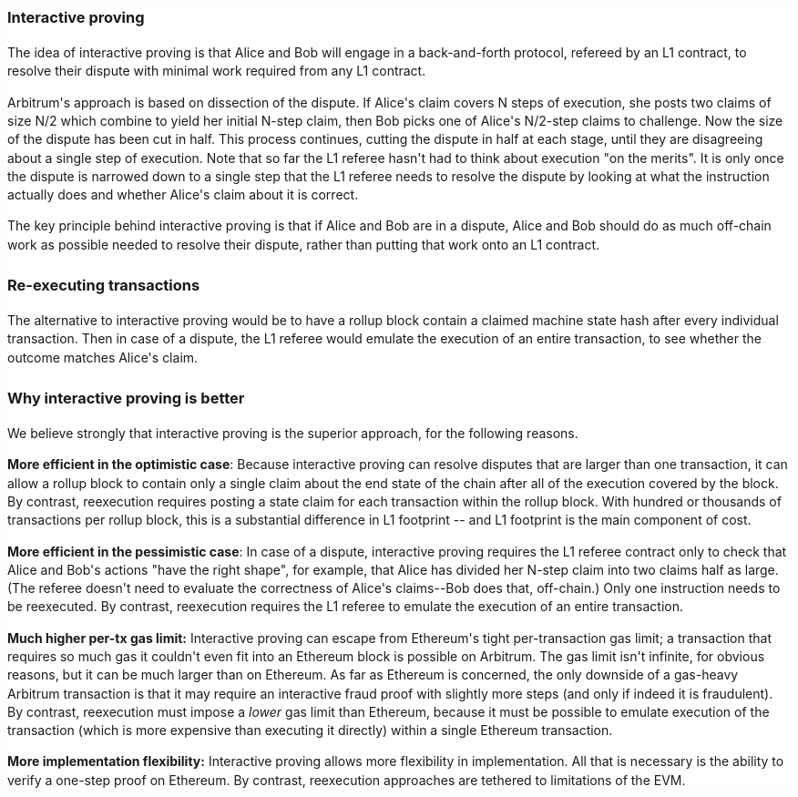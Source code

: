 ### Interactive proving

The idea of interactive proving is that Alice and Bob will engage in a back-and-forth protocol, refereed by an L1 contract, to resolve their dispute with minimal work required from any L1 contract.

Arbitrum's approach is based on dissection of the dispute. If Alice's claim covers N steps of execution, she posts two claims of size N/2 which combine to yield her initial N-step claim, then Bob picks one of Alice's N/2-step claims to challenge. Now the size of the dispute has been cut in half. This process continues, cutting the dispute in half at each stage, until they are disagreeing about a single step of execution. Note that so far the L1 referee hasn't had to think about execution "on the merits". It is only once the dispute is narrowed down to a single step that the L1 referee needs to resolve the dispute by looking at what the instruction actually does and whether Alice's claim about it is correct.

The key principle behind interactive proving is that if Alice and Bob are in a dispute, Alice and Bob should do as much off-chain work as possible needed to resolve their dispute, rather than putting that work onto an L1 contract.

### Re-executing transactions

The alternative to interactive proving would be to have a rollup block contain a claimed machine state hash after every individual transaction. Then in case of a dispute, the L1 referee would emulate the execution of an entire transaction, to see whether the outcome matches Alice's claim.

### Why interactive proving is better

We believe strongly that interactive proving is the superior approach, for the following reasons.

**More efficient in the optimistic case**: Because interactive proving can resolve disputes that are larger than one transaction, it can allow a rollup block to contain only a single claim about the end state of the chain after all of the execution covered by the block. By contrast, reexecution requires posting a state claim for each transaction within the rollup block. With hundred or thousands of transactions per rollup block, this is a substantial difference in L1 footprint -- and L1 footprint is the main component of cost.

**More efficient in the pessimistic case**: In case of a dispute, interactive proving requires the L1 referee contract only to check that Alice and Bob's actions "have the right shape", for example, that Alice has divided her N-step claim into two claims half as large. (The referee doesn't need to evaluate the correctness of Alice's claims--Bob does that, off-chain.) Only one instruction needs to be reexecuted. By contrast, reexecution requires the L1 referee to emulate the execution of an entire transaction.

**Much higher per-tx gas limit:** Interactive proving can escape from Ethereum's tight per-transaction gas limit; a transaction that requires so much gas it couldn't even fit into an Ethereum block is possible on Arbitrum. The gas limit isn't infinite, for obvious reasons, but it can be much larger than on Ethereum. As far as Ethereum is concerned, the only downside of a gas-heavy Arbitrum transaction is that it may require an interactive fraud proof with slightly more steps (and only if indeed it is fraudulent). By contrast, reexecution must impose a _lower_ gas limit than Ethereum, because it must be possible to emulate execution of the transaction (which is more expensive than executing it directly) within a single Ethereum transaction.

**More implementation flexibility:** Interactive proving allows more flexibility in implementation. All that is necessary is the ability to verify a one-step proof on Ethereum. By contrast, reexecution approaches are tethered to limitations of the EVM.
